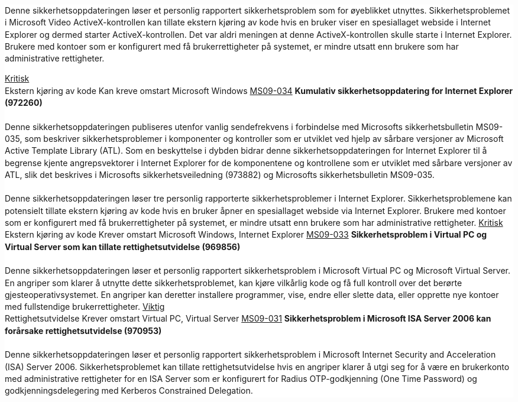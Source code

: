 Denne sikkerhetsoppdateringen løser et personlig rapportert sikkerhetsproblem som for øyeblikket utnyttes. Sikkerhetsproblemet i Microsoft Video ActiveX-kontrollen kan tillate ekstern kjøring av kode hvis en bruker viser en spesiallaget webside i Internet Explorer og dermed starter ActiveX-kontrollen. Det var aldri meningen at denne ActiveX-kontrollen skulle starte i Internet Explorer. Brukere med kontoer som er konfigurert med få brukerrettigheter på systemet, er mindre utsatt enn brukere som har administrative rettigheter.</td>
<td style="border:1px solid black;"><a href="http://go.microsoft.com/fwlink/?linkid=21140">Kritisk</a><br />
Ekstern kjøring av kode</td>
<td style="border:1px solid black;">Kan kreve omstart</td>
<td style="border:1px solid black;">Microsoft Windows</td>
</tr>
<tr class="even">
<td style="border:1px solid black;"><a href="http://go.microsoft.com/fwlink/?linkid=158199">MS09-034</a></td>
<td style="border:1px solid black;"><strong>Kumulativ sikkerhetsoppdatering for Internet Explorer (972260)</strong><br />
<br />
Denne sikkerhetsoppdateringen publiseres utenfor vanlig sendefrekvens i forbindelse med Microsofts sikkerhetsbulletin MS09-035, som beskriver sikkerhetsproblemer i komponenter og kontroller som er utviklet ved hjelp av sårbare versjoner av Microsoft Active Template Library (ATL). Som en beskyttelse i dybden bidrar denne sikkerhetsoppdateringen for Internet Explorer til å begrense kjente angrepsvektorer i Internet Explorer for de komponentene og kontrollene som er utviklet med sårbare versjoner av ATL, slik det beskrives i Microsofts sikkerhetsveiledning (973882) og Microsofts sikkerhetsbulletin MS09-035.<br />
<br />
Denne sikkerhetsoppdateringen løser tre personlig rapporterte sikkerhetsproblemer i Internet Explorer. Sikkerhetsproblemene kan potensielt tillate ekstern kjøring av kode hvis en bruker åpner en spesiallaget webside via Internet Explorer. Brukere med kontoer som er konfigurert med få brukerrettigheter på systemet, er mindre utsatt enn brukere som har administrative rettigheter.</td>
<td style="border:1px solid black;"><a href="http://go.microsoft.com/fwlink/?linkid=21140">Kritisk</a><br />
Ekstern kjøring av kode</td>
<td style="border:1px solid black;">Krever omstart</td>
<td style="border:1px solid black;">Microsoft Windows, Internet Explorer</td>
</tr>
<tr class="odd">
<td style="border:1px solid black;"><a href="http://go.microsoft.com/fwlink/?linkid=153891">MS09-033</a></td>
<td style="border:1px solid black;"><strong>Sikkerhetsproblem i Virtual PC og Virtual Server som kan tillate rettighetsutvidelse (969856)</strong><br />
<br />
Denne sikkerhetsoppdateringen løser et personlig rapportert sikkerhetsproblem i Microsoft Virtual PC og Microsoft Virtual Server. En angriper som klarer å utnytte dette sikkerhetsproblemet, kan kjøre vilkårlig kode og få full kontroll over det berørte gjesteoperativsystemet. En angriper kan deretter installere programmer, vise, endre eller slette data, eller opprette nye kontoer med fullstendige brukerrettigheter.</td>
<td style="border:1px solid black;"><a href="http://go.microsoft.com/fwlink/?linkid=21140">Viktig</a><br />
Rettighetsutvidelse</td>
<td style="border:1px solid black;">Krever omstart</td>
<td style="border:1px solid black;">Virtual PC, Virtual Server</td>
</tr>
<tr class="even">
<td style="border:1px solid black;"><a href="http://go.microsoft.com/fwlink/?linkid=154993">MS09-031</a></td>
<td style="border:1px solid black;"><strong>Sikkerhetsproblem i Microsoft ISA Server 2006 kan forårsake rettighetsutvidelse (970953)</strong><br />
<br />
Denne sikkerhetsoppdateringen løser et personlig rapportert sikkerhetsproblem i Microsoft Internet Security and Acceleration (ISA) Server 2006. Sikkerhetsproblemet kan tillate rettighetsutvidelse hvis en angriper klarer å utgi seg for å være en brukerkonto med administrative rettigheter for en ISA Server som er konfigurert for Radius OTP-godkjenning (One Time Password) og godkjenningsdelegering med Kerberos Constrained Delegation.</td>